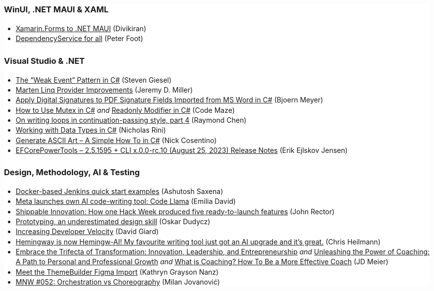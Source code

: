

### <a name="silverlight"></a>WinUI, .NET MAUI & XAML

  * <a href="https://xamlabs.com/2023/08/28/xamarin-forms-to-net-maui/" target="_blank" rel="noopener">Xamarin.Forms to .NET MAUI</a> (Divikiran)
  * <a href="https://inthehand.com/2023/08/26/dependencyservice-for-all/" target="_blank" rel="noopener">DependencyService for all</a> (Peter Foot)



### <a name="dotnet"></a>Visual Studio & .NET

  * <a href="https://steven-giesel.com/blogPost/675b75fc-2c1b-43da-9ff8-42962ca8159b" target="_blank" rel="noopener">The &#8220;Weak Event&#8221; Pattern in C#</a> (Steven Giesel)
  * <a href="https://jeremydmiller.com/2023/08/27/marten-linq-provider-improvements/" target="_blank" rel="noopener">Marten Linq Provider Improvements</a> (Jeremy D. Miller)
  * <a href="https://www.textcontrol.com/blog/2023/08/25/apply-digital-signatures-to-pdf-signature-fields-imported-from-ms-word-in-csharp/" target="_blank" rel="noopener">Apply Digital Signatures to PDF Signature Fields Imported from MS Word in C#</a> (Bjoern Meyer)
  * <a href="https://code-maze.com/csharp-how-to-use-mutex-class/" target="_blank" rel="noopener">How to Use Mutex in C#</a> _and_ <a href="https://code-maze.com/csharp-readonly-modifier/" target="_blank" rel="noopener">Readonly Modifier in C#</a> (Code Maze)
  * <a href="https://devblogs.microsoft.com/oldnewthing/20230825-00/?p=108652" target="_blank" rel="noopener">On writing loops in continuation-passing style, part 4</a> (Raymond Chen)
  * <a href="https://www.developer.com/microsoft/c-sharp-data-types/" target="_blank" rel="noopener">Working with Data Types in C#</a> (Nicholas Rini)
  * <a href="https://www.devleader.ca/2023/08/25/generate-ascii-art-a-simple-how-to-in-c/" target="_blank" rel="noopener">Generate ASCII Art – A Simple How To in C#</a> (Nick Cosentino)
  * <a href="https://github.com/ErikEJ/EFCorePowerTools/wiki/Release-notes" target="_blank" rel="noopener">EFCorePowerTools &#8211; 2.5.1595 + CLI x.0.0-rc.10 (August 25, 2023) Release Notes</a> (Erik Ejlskov Jensen)



### <a name="design"></a>Design, Methodology, AI & Testing

  * <a href="https://www.jenkins.io/blog/2023/08/24/gsoc-docker-based-quickstart/" target="_blank" rel="noopener">Docker-based Jenkins quick start examples</a> (Ashutosh Saxena)
  * <a href="https://www.theverge.com/2023/8/24/23843487/meta-llama-code-generation-generative-ai-llm?showComments=1" target="_blank" rel="noopener">Meta launches own AI code-writing tool: Code Llama</a> (Emilia David)
  * <a href="https://www.warp.dev/blog/shippable-innovation-how-one-hack-week-produced-five-ready-to-launch-features" target="_blank" rel="noopener">Shippable Innovation: How one Hack Week produced five ready-to-launch features</a> (John Rector)
  * <a href="https://event-driven.io/en/prototype_underestimated_design_skill/" target="_blank" rel="noopener">Prototyping, an underestimated design skill</a> (Oskar Dudycz)
  * <a href="https://davidgiard.com/increasing-developer-velocity" target="_blank" rel="noopener">Increasing Developer Velocity</a> (David Giard)
  * <a href="https://christianheilmann.com/2023/08/25/hemingway-is-now-hemingw-ai-my-favourite-writing-tool-just-got-an-ai-upgrade-and-its-great/" target="_blank" rel="noopener">Hemingway is now Hemingw-AI! My favourite writing tool just got an AI upgrade and it’s great.</a> (Chris Heilmann)
  * <a href="https://jdmeier.com/trifecta-of-transformation/" target="_blank" rel="noopener">Embrace the Trifecta of Transformation: Innovation, Leadership, and Entrepreneurship</a> _and_ <a href="https://jdmeier.com/power-of-coaching/" target="_blank" rel="noopener">Unleashing the Power of Coaching: A Path to Personal and Professional Growth</a> _and_ <a href="https://jdmeier.com/what-is-coaching/" target="_blank" rel="noopener">What is Coaching? How To Be a More Effective Coach</a> (JD Meier)
  * <a href="https://www.telerik.com/blogs/meet-themebuilder-figma-import" target="_blank" rel="noopener">Meet the ThemeBuilder Figma Import</a> (Kathryn Grayson Nanz)
  * <a href="https://www.milanjovanovic.tech/blog/orchestration-vs-choreography" target="_blank" rel="noopener">MNW #052: Orchestration vs Choreography</a> (Milan Jovanović)
